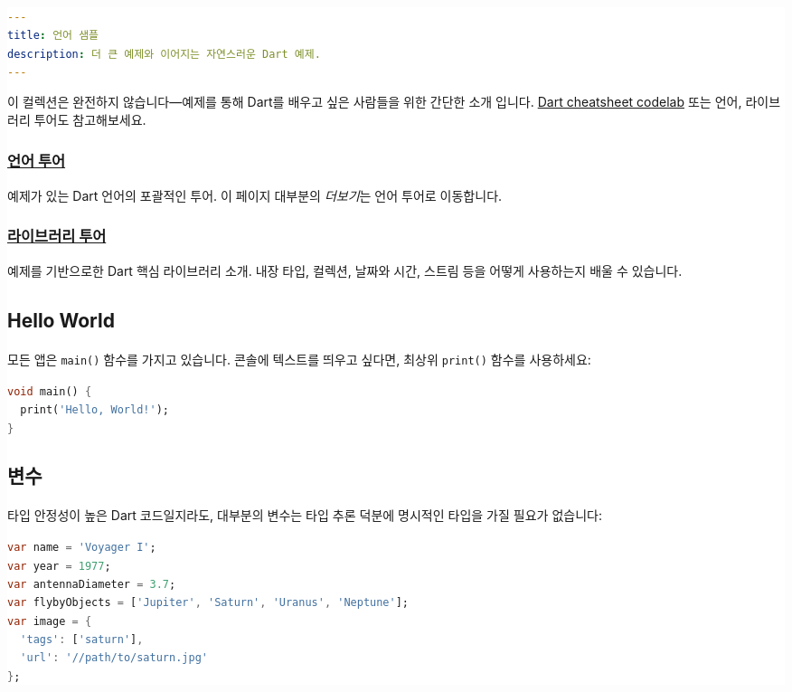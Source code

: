 ```yaml
---
title: 언어 샘플
description: 더 큰 예제와 이어지는 자연스러운 Dart 예제.
---
```


이 컬렉션은 완전하지 않습니다—예제를 통해 Dart를 배우고 싶은 사람들을 위한 간단한 소개 입니다.
[Dart cheatsheet codelab](/codelabs/dart-cheatsheet) 또는 언어, 라이브러리 투어도 참고해보세요.

<div class="card-grid no_toc_section">
  <div class="card">
    <h3><a href="/guides/language/language-tour">언어 투어</a></h3>
    <p>
      예제가 있는 Dart 언어의 포괄적인 투어.
      이 페이지 대부분의 <em>더보기</em>는 언어 투어로 이동합니다.
    </p>
  </div>
  <div class="card">
    <h3><a href="/guides/libraries/library-tour">라이브러리 투어</a></h3>
    <p>
      예제를 기반으로한 Dart 핵심 라이브러리 소개.
      내장 타입, 컬렉션, 날짜와 시간, 스트림 등을 어떻게 사용하는지 배울 수 있습니다.
    </p>
  </div>
</div>


## Hello World

모든 앱은 `main()` 함수를 가지고 있습니다.
콘솔에 텍스트를 띄우고 싶다면, 최상위 `print()` 함수를 사용하세요:

<?code-excerpt "misc/test/samples_test.dart (hello-world)"?>
```dart
void main() {
  print('Hello, World!');
}
```


## 변수

타입 안정성이 높은 Dart 코드일지라도, 대부분의 변수는 타입 추론 덕분에 명시적인 타입을 가질 필요가 없습니다:

<?code-excerpt "misc/test/samples_test.dart (var)"?>
```dart
var name = 'Voyager I';
var year = 1977;
var antennaDiameter = 3.7;
var flybyObjects = ['Jupiter', 'Saturn', 'Uranus', 'Neptune'];
var image = {
  'tags': ['saturn'],
  'url': '//path/to/saturn.jpg'
};
```
